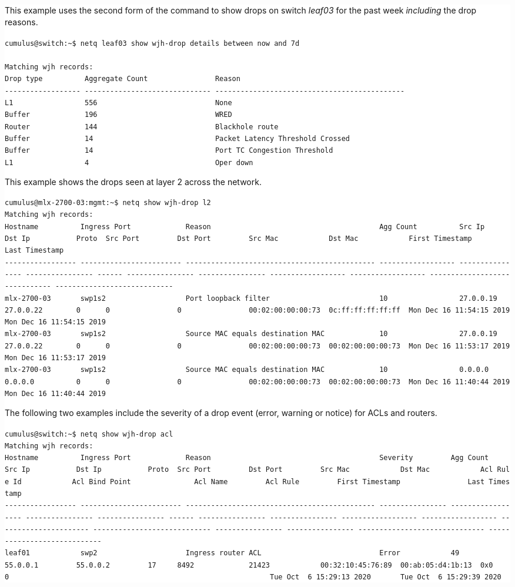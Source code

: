 This example uses the second form of the command to show drops on switch *leaf03* for the past week *including* the drop reasons.

```
cumulus@switch:~$ netq leaf03 show wjh-drop details between now and 7d

Matching wjh records:
Drop type          Aggregate Count                Reason
------------------ ------------------------------ ---------------------------------------------
L1                 556                            None
Buffer             196                            WRED
Router             144                            Blackhole route
Buffer             14                             Packet Latency Threshold Crossed
Buffer             14                             Port TC Congestion Threshold
L1                 4                              Oper down
```

This example shows the drops seen at layer 2 across the network.

```
cumulus@mlx-2700-03:mgmt:~$ netq show wjh-drop l2
Matching wjh records:
Hostname          Ingress Port             Reason                                        Agg Count          Src Ip           Dst Ip           Proto  Src Port         Dst Port         Src Mac            Dst Mac            First Timestamp                Last Timestamp
----------------- ------------------------ --------------------------------------------- ------------------ ---------------- ---------------- ------ ---------------- ---------------- ------------------ ------------------ ------------------------------ ----------------------------
mlx-2700-03       swp1s2                   Port loopback filter                          10                 27.0.0.19        27.0.0.22        0      0                0                00:02:00:00:00:73  0c:ff:ff:ff:ff:ff  Mon Dec 16 11:54:15 2019       Mon Dec 16 11:54:15 2019
mlx-2700-03       swp1s2                   Source MAC equals destination MAC             10                 27.0.0.19        27.0.0.22        0      0                0                00:02:00:00:00:73  00:02:00:00:00:73  Mon Dec 16 11:53:17 2019       Mon Dec 16 11:53:17 2019
mlx-2700-03       swp1s2                   Source MAC equals destination MAC             10                 0.0.0.0          0.0.0.0          0      0                0                00:02:00:00:00:73  00:02:00:00:00:73  Mon Dec 16 11:40:44 2019       Mon Dec 16 11:40:44 2019
```

The following two examples include the severity of a drop event (error, warning or notice) for ACLs and routers.

```
cumulus@switch:~$ netq show wjh-drop acl
Matching wjh records:
Hostname          Ingress Port             Reason                                        Severity         Agg Count          Src Ip           Dst Ip           Proto  Src Port         Dst Port         Src Mac            Dst Mac            Acl Rule Id            Acl Bind Point               Acl Name         Acl Rule         First Timestamp                Last Timestamp
----------------- ------------------------ --------------------------------------------- ---------------- ------------------ ---------------- ---------------- ------ ---------------- ---------------- ------------------ ------------------ ---------------------- ---------------------------- ---------------- ---------------- ------------------------------ ----------------------------
leaf01            swp2                     Ingress router ACL                            Error            49                 55.0.0.1         55.0.0.2         17     8492             21423            00:32:10:45:76:89  00:ab:05:d4:1b:13  0x0                    0                                                              Tue Oct  6 15:29:13 2020       Tue Oct  6 15:29:39 2020
```
